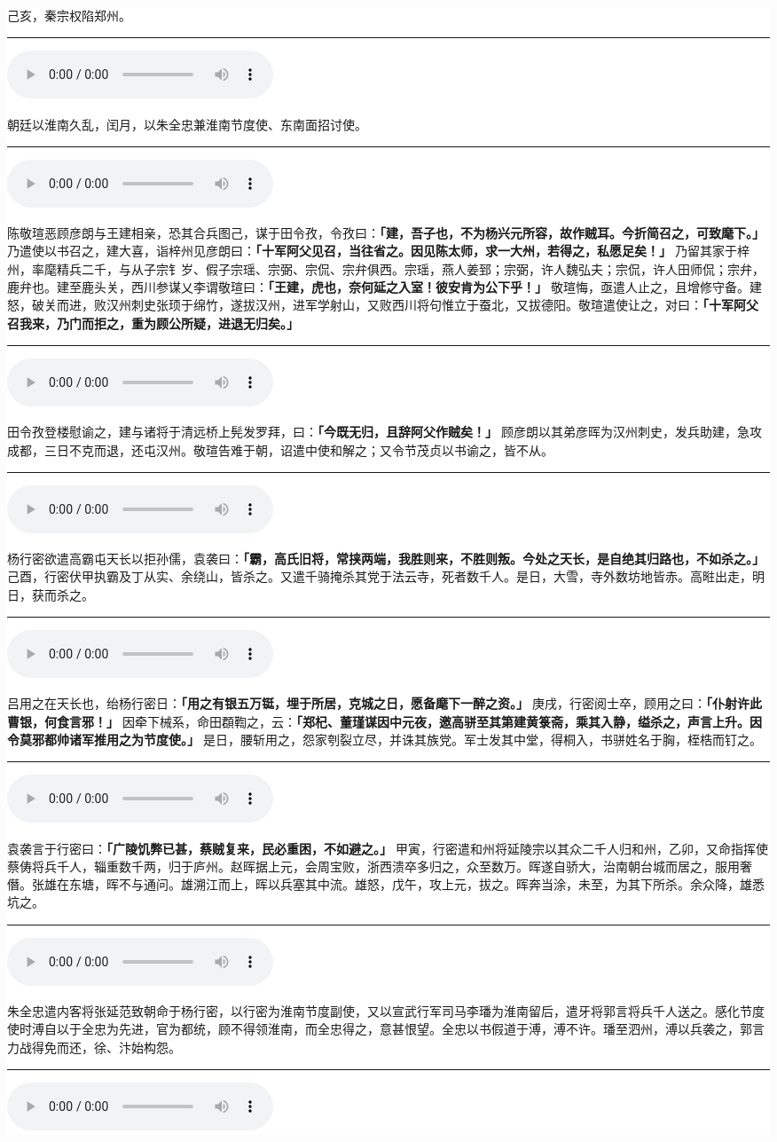 己亥，秦宗权陷郑州。

---

![](assets/audios/257/57.mp3)

朝廷以淮南久乱，闰月，以朱全忠兼淮南节度使、东南面招讨使。

---

![](assets/audios/257/58.mp3)

陈敬瑄恶顾彦朗与王建相亲，恐其合兵图己，谋于田令孜，令孜曰：__「建，吾子也，不为杨兴元所容，故作贼耳。今折简召之，可致麾下。」__ 乃遣使以书召之，建大喜，诣梓州见彦朗曰：__「十军阿父见召，当往省之。因见陈太师，求一大州，若得之，私愿足矣！」__ 乃留其家于梓州，率麾精兵二千，与从子宗钅岁、假子宗瑶、宗弼、宗侃、宗弁俱西。宗瑶，燕人姜郅；宗弼，许人魏弘夫；宗侃，许人田师侃；宗弁，鹿弁也。建至鹿头关，西川参谋乂李谓敬瑄曰：__「王建，虎也，奈何延之入室！彼安肯为公下乎！」__ 敬瑄悔，亟遣人止之，且增修守备。建怒，破关而进，败汉州刺史张顼于绵竹，遂拔汉州，进军学射山，又败西川将句惟立于蚕北，又拔德阳。敬瑄遣使让之，对曰：__「十军阿父召我来，乃门而拒之，重为顾公所疑，进退无归矣。」__ 

---

![](assets/audios/257/59.mp3)

田令孜登楼慰谕之，建与诸将于清远桥上髡发罗拜，曰：__「今既无归，且辞阿父作贼矣！」__ 顾彦朗以其弟彦晖为汉州刺史，发兵助建，急攻成都，三日不克而退，还屯汉州。敬瑄告难于朝，诏遣中使和解之；又令节茂贞以书谕之，皆不从。

---

![](assets/audios/257/60.mp3)

杨行密欲遣高霸屯天长以拒孙儒，袁袭曰：__「霸，高氏旧将，常挟两端，我胜则来，不胜则叛。今处之天长，是自绝其归路也，不如杀之。」__ 己酉，行密伏甲执霸及丁从实、余绕山，皆杀之。又遣千骑掩杀其党于法云寺，死者数千人。是日，大雪，寺外数坊地皆赤。高暀出走，明日，获而杀之。

---

![](assets/audios/257/61.mp3)

吕用之在天长也，绐杨行密日：__「用之有银五万铤，埋于所居，克城之日，愿备麾下一醉之资。」__ 庚戌，行密阅士卒，顾用之曰：__「仆射许此曹银，何食言邪！」__ 因牵下械系，命田頵鞫之，云：__「郑杞、董瑾谋因中元夜，邀高骈至其第建黄箓斋，乘其入静，缢杀之，声言上升。因令莫邪都帅诸军推用之为节度使。」__ 是日，腰斩用之，怨家刳裂立尽，并诛其族党。军士发其中堂，得桐入，书骈姓名于胸，桎梏而钉之。

---

![](assets/audios/257/62.mp3)

袁袭言于行密曰：__「广陵饥弊已甚，蔡贼复来，民必重困，不如避之。」__ 甲寅，行密遣和州将延陵宗以其众二千人归和州，乙卯，又命指挥使蔡俦将兵千人，辎重数千两，归于庐州。赵晖据上元，会周宝败，浙西溃卒多归之，众至数万。晖遂自骄大，治南朝台城而居之，服用奢僭。张雄在东塘，晖不与通问。雄溯江而上，晖以兵塞其中流。雄怒，戊午，攻上元，拔之。晖奔当涂，未至，为其下所杀。余众降，雄悉坑之。

---

![](assets/audios/257/63.mp3)

朱全忠遣内客将张延范致朝命于杨行密，以行密为淮南节度副使，又以宣武行军司马李璠为淮南留后，遣牙将郭言将兵千人送之。感化节度使时溥自以于全忠为先进，官为都统，顾不得领淮南，而全忠得之，意甚恨望。全忠以书假道于溥，溥不许。璠至泗州，溥以兵袭之，郭言力战得免而还，徐、汴始构怨。

---

![](assets/audios/257/64.mp3)
